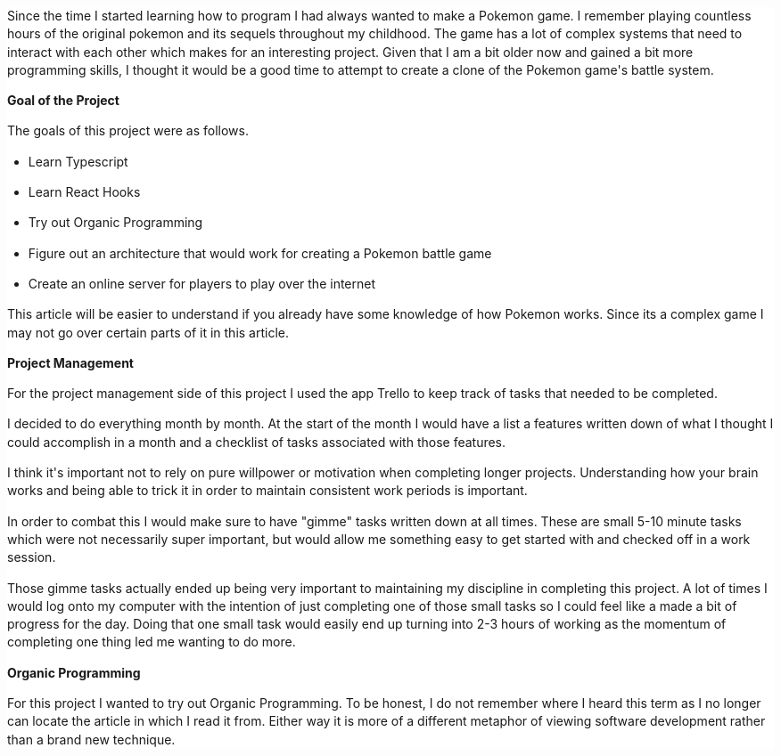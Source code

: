 Since the time I started learning how to program I had always wanted to make a Pokemon game. I remember playing countless hours of the original pokemon and its sequels
throughout my childhood. The game has a lot of complex systems that need to interact with each other which makes for an interesting project. Given that I am a bit older now and gained a bit more programming skills, I thought it would be a good time to attempt to create a clone of the Pokemon game's battle system.

**Goal of the Project**

The goals of this project were as follows.

- Learn Typescript

- Learn React Hooks

- Try out Organic Programming

- Figure out an architecture that would work for creating a Pokemon battle game

- Create an online server for players to play over the internet

This article will be easier to understand if you already have some knowledge
of how Pokemon works. Since its a complex game I may not go over certain parts of it in this article.

**Project Management**

For the project management side of this project I used the app Trello to
keep track of tasks that needed to be completed.

I decided to do everything month by month. At the start of the month I
would have a list a features written down of what I thought I could
accomplish in a month and a checklist of tasks associated with those
features.

I think it's important not to rely on pure willpower or motivation when
completing longer projects. Understanding how your brain works and being
able to trick it in order to maintain consistent work periods is
important.

In order to combat this I would make sure to have "gimme" tasks written
down at all times. These are small 5-10 minute tasks which were not
necessarily super important, but would allow me something easy to get
started with and checked off in a work session.

Those gimme tasks actually ended up being very important to maintaining
my discipline in completing this project. A lot of times I would log
onto my computer with the intention of just completing one of those
small tasks so I could feel like a made a bit of progress for the day. Doing that
one small task would easily end up turning into 2-3 hours of working as
the momentum of completing one thing led me wanting to do more.

**Organic Programming**

For this project I wanted to try out Organic Programming. To be honest,
I do not remember where I heard this term as I no longer can locate the
article in which I read it from. Either way it is more of a different
metaphor of viewing software development rather than a brand new
technique.
